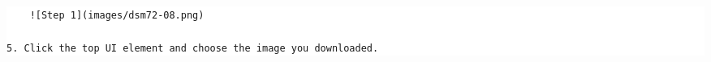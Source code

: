         ![Step 1](images/dsm72-08.png)

    5. Click the top UI element and choose the image you downloaded.
